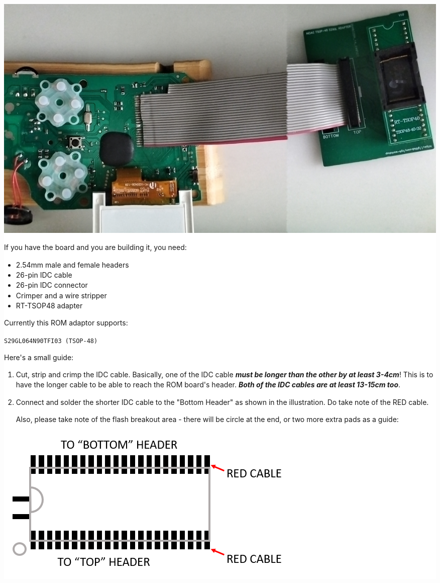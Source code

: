 ![ROM adaptor connected to unit](images/400in1_ROM_adaptor_connectedToUnit.jpg)

If you have the board and you are building it, you need:

- 2.54mm male and female headers
- 26-pin IDC cable
- 26-pin IDC connector
- Crimper and a wire stripper
- RT-TSOP48 adapter

Currently this ROM adaptor supports:

```
S29GL064N90TFI03 (TSOP-48)
```

Here's a small guide:

1. Cut, strip and crimp the IDC cable. Basically, one of the IDC cable ***must be longer than the other by at least 3-4cm***! This is to have the longer cable to be able to reach the ROM board's header. ***Both of the IDC cables are at least 13-15cm too***.

2. Connect and solder the shorter IDC cable to the "Bottom Header" as shown in the illustration. Do take note of the RED cable.

    Also, please take note of the flash breakout area - there will be circle at the end, or two more extra pads as a guide:

![soldering guide](images/400in1_ROM_adaptor_solderingGuide.png)
